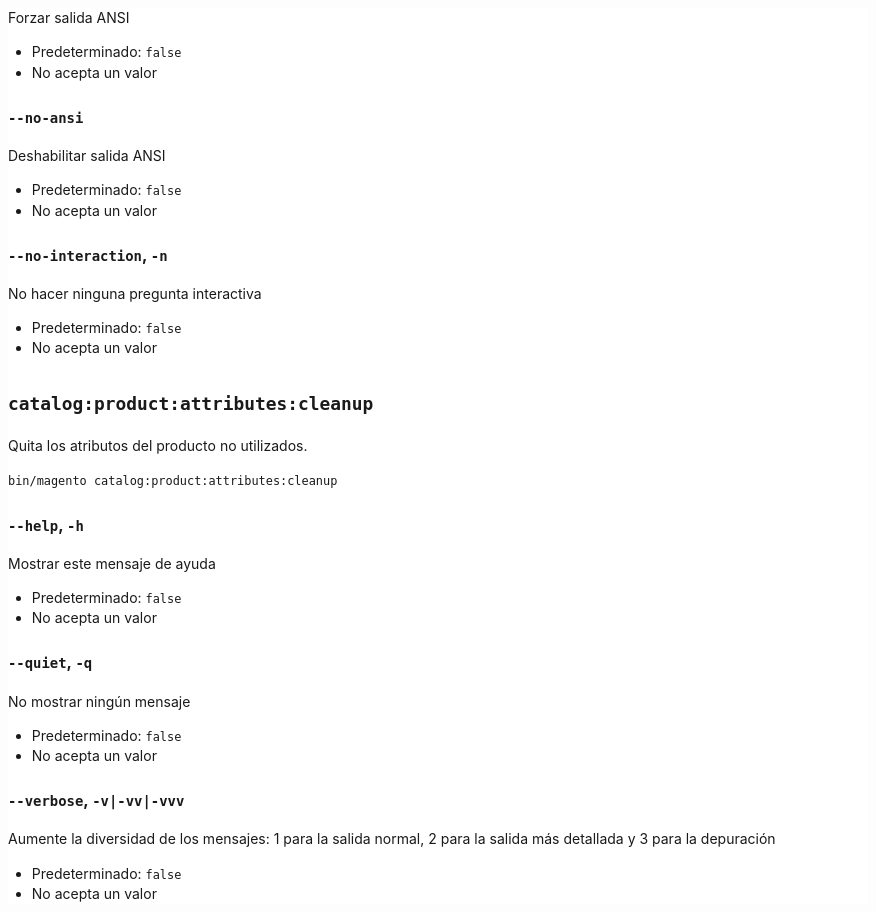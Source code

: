 Forzar salida ANSI
- Predeterminado: `false`
- No acepta un valor


### `--no-ansi`

Deshabilitar salida ANSI
- Predeterminado: `false`
- No acepta un valor



### `--no-interaction`, `-n`



No hacer ninguna pregunta interactiva
- Predeterminado: `false`
- No acepta un valor  

## `catalog:product:attributes:cleanup`

Quita los atributos del producto no utilizados.

```bash
bin/magento catalog:product:attributes:cleanup
```

  




### `--help`, `-h`



Mostrar este mensaje de ayuda
- Predeterminado: `false`
- No acepta un valor



### `--quiet`, `-q`



No mostrar ningún mensaje
- Predeterminado: `false`
- No acepta un valor



### `--verbose`, `-v|-vv|-vvv`



Aumente la diversidad de los mensajes: 1 para la salida normal, 2 para la salida más detallada y 3 para la depuración
- Predeterminado: `false`
- No acepta un valor
